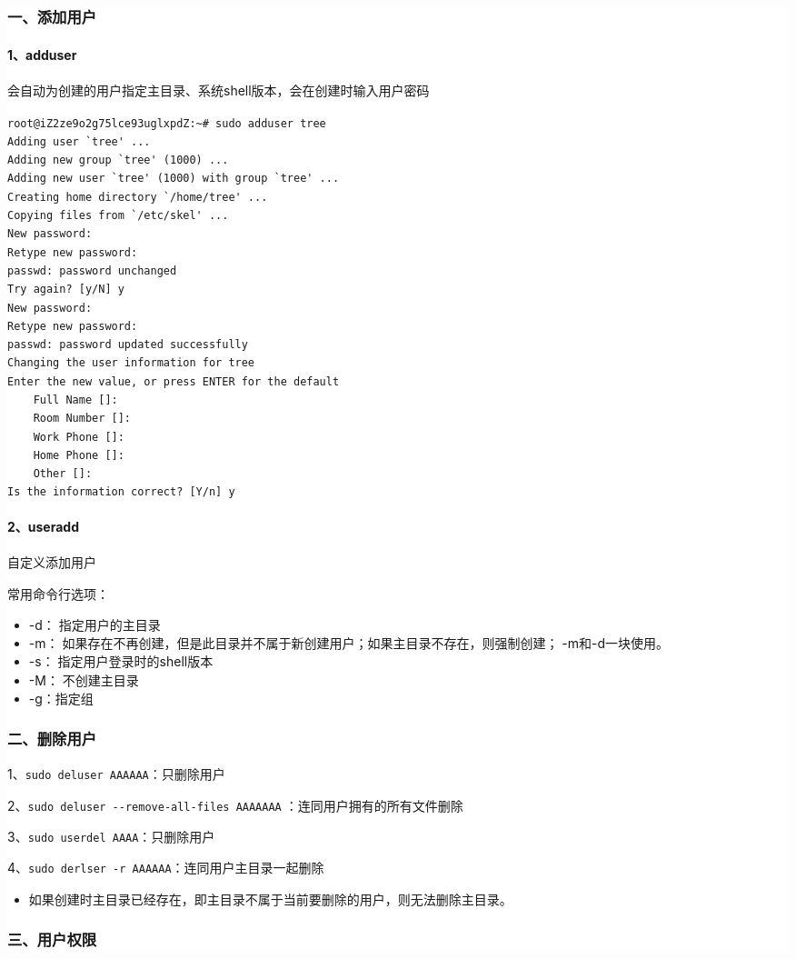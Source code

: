 ### 一、添加用户

#### 1、adduser

会自动为创建的用户指定主目录、系统shell版本，会在创建时输入用户密码

``` shell
root@iZ2ze9o2g75lce93uglxpdZ:~# sudo adduser tree
Adding user `tree' ...
Adding new group `tree' (1000) ...
Adding new user `tree' (1000) with group `tree' ...
Creating home directory `/home/tree' ...
Copying files from `/etc/skel' ...
New password: 
Retype new password: 
passwd: password unchanged
Try again? [y/N] y
New password: 
Retype new password: 
passwd: password updated successfully
Changing the user information for tree
Enter the new value, or press ENTER for the default
	Full Name []: 
	Room Number []: 
	Work Phone []: 
	Home Phone []: 
	Other []: 
Is the information correct? [Y/n] y
```

#### 2、useradd

自定义添加用户

常用命令行选项：

- -d： 指定用户的主目录
- -m： 如果存在不再创建，但是此目录并不属于新创建用户；如果主目录不存在，则强制创建； -m和-d一块使用。
- -s： 指定用户登录时的shell版本
- -M： 不创建主目录
- -g：指定组

### 二、删除用户

1、`sudo deluser AAAAAA`：只删除用户

2、`sudo deluser --remove-all-files AAAAAAA` ：连同用户拥有的所有文件删除

3、`sudo userdel AAAA`：只删除用户

4、`sudo derlser -r AAAAAA`：连同用户主目录一起删除

- 如果创建时主目录已经存在，即主目录不属于当前要删除的用户，则无法删除主目录。

### 三、用户权限
